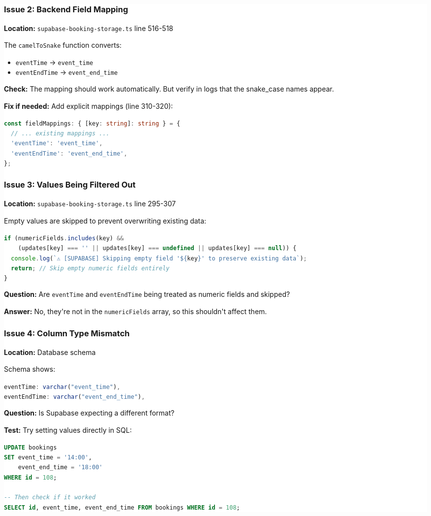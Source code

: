 ### Issue 2: Backend Field Mapping
**Location:** `supabase-booking-storage.ts` line 516-518

The `camelToSnake` function converts:
- `eventTime` → `event_time`
- `eventEndTime` → `event_end_time`

**Check:** The mapping should work automatically. But verify in logs that the snake_case names appear.

**Fix if needed:** Add explicit mappings (line 310-320):
```typescript
const fieldMappings: { [key: string]: string } = {
  // ... existing mappings ...
  'eventTime': 'event_time',
  'eventEndTime': 'event_end_time',
};
```

### Issue 3: Values Being Filtered Out
**Location:** `supabase-booking-storage.ts` line 295-307

Empty values are skipped to prevent overwriting existing data:
```typescript
if (numericFields.includes(key) &&
    (updates[key] === '' || updates[key] === undefined || updates[key] === null)) {
  console.log(`⚠️ [SUPABASE] Skipping empty field '${key}' to preserve existing data`);
  return; // Skip empty numeric fields entirely
}
```

**Question:** Are `eventTime` and `eventEndTime` being treated as numeric fields and skipped?

**Answer:** No, they're not in the `numericFields` array, so this shouldn't affect them.

### Issue 4: Column Type Mismatch
**Location:** Database schema

Schema shows:
```typescript
eventTime: varchar("event_time"),
eventEndTime: varchar("event_end_time"),
```

**Question:** Is Supabase expecting a different format?

**Test:** Try setting values directly in SQL:
```sql
UPDATE bookings
SET event_time = '14:00',
    event_end_time = '18:00'
WHERE id = 108;

-- Then check if it worked
SELECT id, event_time, event_end_time FROM bookings WHERE id = 108;
```
